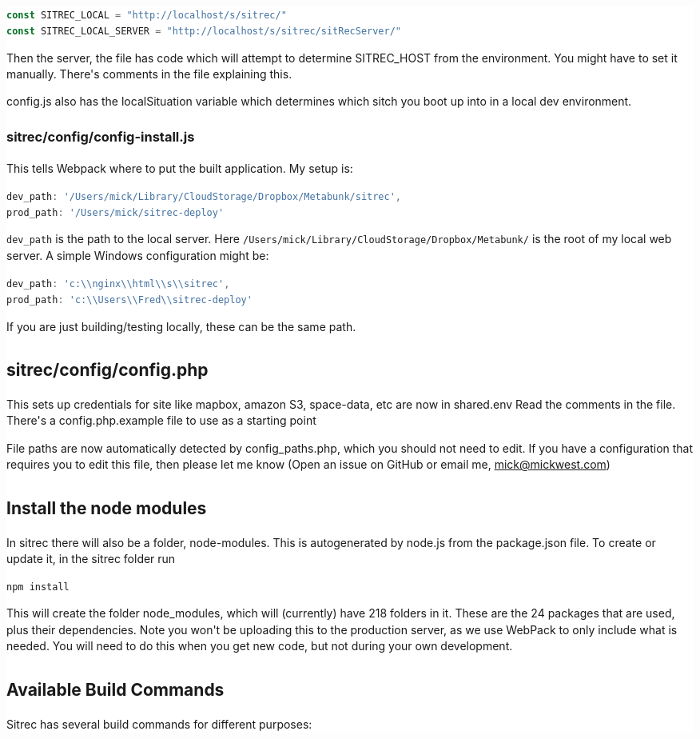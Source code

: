 ```javascript
const SITREC_LOCAL = "http://localhost/s/sitrec/"
const SITREC_LOCAL_SERVER = "http://localhost/s/sitrec/sitRecServer/"
```
Then the server, the file has code which will attempt to determine SITREC_HOST from the environment. You might have to set it manually. There's comments in the file explaining this. 

config.js also has the localSituation variable which determines which sitch you boot up into in a local dev environment.


### sitrec/config/config-install.js

This tells Webpack where to put the built application. My setup is:

```javascript
dev_path: '/Users/mick/Library/CloudStorage/Dropbox/Metabunk/sitrec',
prod_path: '/Users/mick/sitrec-deploy'
```

`dev_path` is the path to the local server. Here `/Users/mick/Library/CloudStorage/Dropbox/Metabunk/` is the root of my local web server. A simple Windows configuration might be:

```javascript
dev_path: 'c:\\nginx\\html\\s\\sitrec',
prod_path: 'c:\\Users\\Fred\\sitrec-deploy'
```

If you are just building/testing locally, these can be the same path. 

## sitrec/config/config.php

This sets up credentials for site like mapbox, amazon S3, space-data, etc are now in shared.env
Read the comments in the file. There's a config.php.example file to use as a starting point

File paths are now automatically detected by config_paths.php, which you should not need to edit. If you have a configuration that requires you to edit this file, then please let me know (Open an issue on GitHub or email me, mick@mickwest.com) 

## Install the node modules

In sitrec there will also be a folder, node-modules. This is autogenerated by node.js from the package.json file. To create or update it, in the sitrec folder run 

```bash
npm install
```

This will create the folder node_modules, which will (currently) have 218 folders in it. These are the 24 packages that are used, plus their dependencies.  Note you won't be uploading this to the production server, as we use WebPack to only include what is needed.  You will need to do this when you get new code, but not during your own development. 

## Available Build Commands

Sitrec has several build commands for different purposes:

